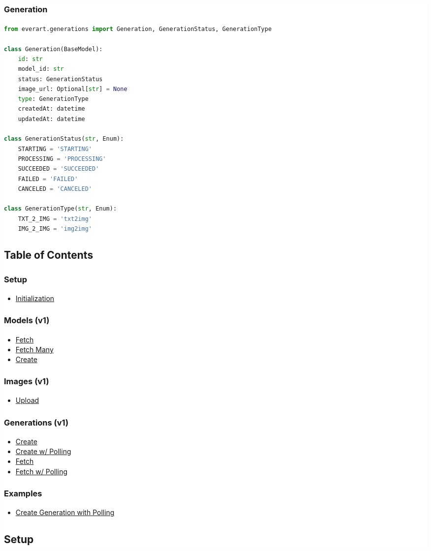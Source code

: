 ### Generation
```python
from everart.generations import Generation, GenerationStatus, GenerationType

class Generation(BaseModel):
    id: str
    model_id: str
    status: GenerationStatus
    image_url: Optional[str] = None
    type: GenerationType
    createdAt: datetime
    updatedAt: datetime

class GenerationStatus(str, Enum):
    STARTING = 'STARTING'
    PROCESSING = 'PROCESSING'
    SUCCEEDED = 'SUCCEEDED'
    FAILED = 'FAILED'
    CANCELED = 'CANCELED'

class GenerationType(str, Enum):
    TXT_2_IMG = 'txt2img'
    IMG_2_IMG = 'img2img'
```

## Table of Contents

### Setup
- [Initialization](#initialization)

### Models (v1)
- [Fetch](#fetch)
- [Fetch Many](#fetch-many)
- [Create](#create)

### Images (v1)
- [Upload](#upload)

### Generations (v1)
- [Create](#create)
- [Create w/ Polling](#create-with-polling)
- [Fetch](#fetch)
- [Fetch w/ Polling](#fetch-with-polling)

### Examples
- [Create Generation with Polling](#create-generation-with-polling)

## Setup
